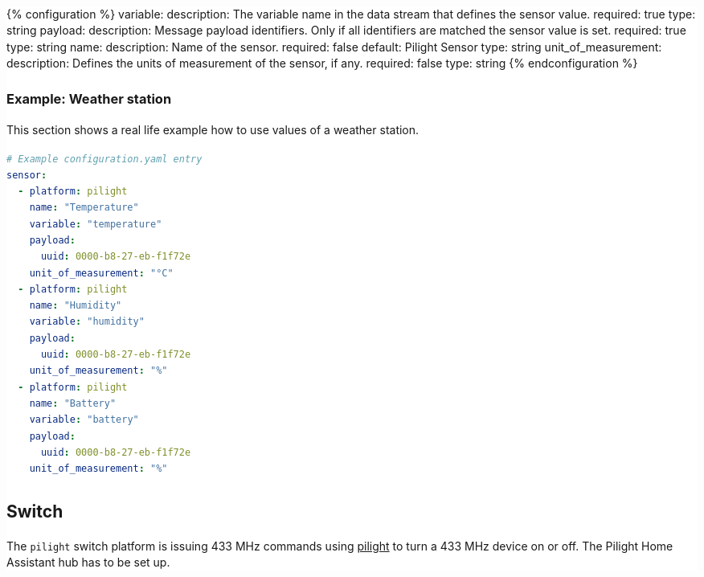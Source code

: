 {% configuration %}
variable:
  description: The variable name in the data stream that defines the sensor value.
  required: true
  type: string
payload:
  description: Message payload identifiers. Only if all identifiers are matched the sensor value is set.
  required: true
  type: string
name:
  description: Name of the sensor.
  required: false
  default: Pilight Sensor
  type: string
unit_of_measurement:
  description: Defines the units of measurement of the sensor, if any.
  required: false
  type: string
{% endconfiguration %}

### Example: Weather station

This section shows a real life example how to use values of a weather station.

```yaml
# Example configuration.yaml entry
sensor:
  - platform: pilight
    name: "Temperature"
    variable: "temperature"
    payload:
      uuid: 0000-b8-27-eb-f1f72e
    unit_of_measurement: "°C"
  - platform: pilight
    name: "Humidity"
    variable: "humidity"
    payload:
      uuid: 0000-b8-27-eb-f1f72e
    unit_of_measurement: "%"
  - platform: pilight
    name: "Battery"
    variable: "battery"
    payload:
      uuid: 0000-b8-27-eb-f1f72e
    unit_of_measurement: "%"
```

## Switch

The `pilight` switch platform is issuing 433 MHz commands using [pilight](https://www.pilight.org/) to turn a 433 MHz device on or off. The Pilight Home Assistant hub has to be set up.
